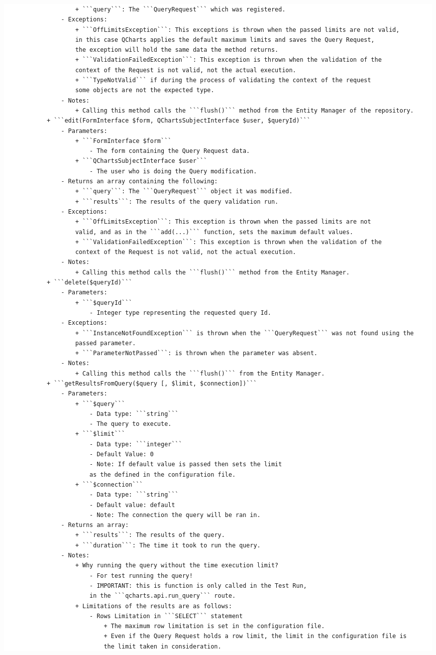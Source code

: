                         + ```query```: The ```QueryRequest``` which was registered.
                    - Exceptions:
                        + ```OffLimitsException```: This exceptions is thrown when the passed limits are not valid,
                        in this case QCharts applies the default maximum limits and saves the Query Request,
                        the exception will hold the same data the method returns.
                        + ```ValidationFailedException```: This exception is thrown when the validation of the
                        context of the Request is not valid, not the actual execution.
                        + ```TypeNotValid``` if during the process of validating the context of the request 
                        some objects are not the expected type.
                    - Notes:
                        + Calling this method calls the ```flush()``` method from the Entity Manager of the repository.
                + ```edit(FormInterface $form, QChartsSubjectInterface $user, $queryId)```
                    - Parameters:
                        + ```FormInterface $form```
                            - The form containing the Query Request data.
                        + ```QChartsSubjectInterface $user```
                            - The user who is doing the Query modification.
                    - Returns an array containing the following:
                        + ```query```: The ```QueryRequest``` object it was modified.
                        + ```results```: The results of the query validation run.
                    - Exceptions:
                        + ```OffLimitsException```: This exception is thrown when the passed limits are not
                        valid, and as in the ```add(...)``` function, sets the maximum default values.
                        + ```ValidationFailedException```: This exception is thrown when the validation of the 
                        context of the Request is not valid, not the actual execution.
                    - Notes:
                        + Calling this method calls the ```flush()``` method from the Entity Manager.
                + ```delete($queryId)```
                    - Parameters:
                        + ```$queryId```
                            - Integer type representing the requested query Id.
                    - Exceptions:
                        + ```InstanceNotFoundException``` is thrown when the ```QueryRequest``` was not found using the
                        passed parameter.
                        + ```ParameterNotPassed```: is thrown when the parameter was absent.
                    - Notes:
                        + Calling this method calls the ```flush()``` from the Entity Manager.
                + ```getResultsFromQuery($query [, $limit, $connection])```
                    - Parameters:
                        + ```$query```
                            - Data type: ```string```
                            - The query to execute.
                        + ```$limit```
                            - Data type: ```integer```
                            - Default Value: 0
                            - Note: If default value is passed then sets the limit
                            as the defined in the configuration file.
                        + ```$connection```
                            - Data type: ```string```
                            - Default value: default
                            - Note: The connection the query will be ran in.
                    - Returns an array:
                        + ```results```: The results of the query.
                        + ```duration```: The time it took to run the query.
                    - Notes:
                        + Why running the query without the time execution limit?
                            - For test running the query!
                            - IMPORTANT: this is function is only called in the Test Run,
                            in the ```qcharts.api.run_query``` route. 
                        + Limitations of the results are as follows:
                            - Rows Limitation in ```SELECT``` statement
                                + The maximum row limitation is set in the configuration file.
                                + Even if the Query Request holds a row limit, the limit in the configuration file is
                                the limit taken in consideration.